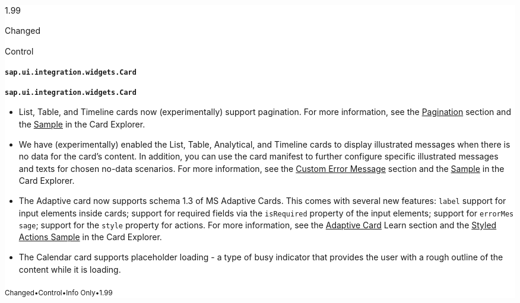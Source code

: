  1.99 



</td>
<td valign="top">

 Changed 



</td>
<td valign="top">

 Control 



</td>
<td valign="top">

 **`sap.ui.integration.widgets.Card`** 



</td>
<td valign="top">

**`sap.ui.integration.widgets.Card`**

-   List, Table, and Timeline cards now \(experimentally\) support pagination. For more information, see the [Pagination](https://sdk.openui5.org/test-resources/sap/ui/integration/demokit/cardExplorer/webapp/index.html#/learn/features/pagination) section and the [Sample](https://sdk.openui5.org/test-resources/sap/ui/integration/demokit/cardExplorer/webapp/index.html#/explore/pagination/client) in the Card Explorer.

-   We have \(experimentally\) enabled the List, Table, Analytical, and Timeline cards to display illustrated messages when there is no data for the card’s content. In addition, you can use the card manifest to further configure specific illustrated messages and texts for chosen no-data scenarios. For more information, see the [Custom Error Message](https://sdk.openui5.org/test-resources/sap/ui/integration/demokit/cardExplorer/webapp/index.html#/learn/configuration/customErrorMessages) section and the [Sample](https://sdk.openui5.org/test-resources/sap/ui/integration/demokit/cardExplorer/webapp/index.html#/explore/customErrorMessages) in the Card Explorer.

-   The Adaptive card now supports schema 1.3 of MS Adaptive Cards. This comes with several new features: `label` support for input elements inside cards; support for required fields via the `isRequired` property of the input elements; support for `errorMessage`; support for the `style` property for actions. For more information, see the [Adaptive Card](https://sdk.openui5.org/test-resources/sap/ui/integration/demokit/cardExplorer/webapp/index.html#/learn/types/adaptive) Learn section and the [Styled Actions Sample](https://sdk.openui5.org/test-resources/sap/ui/integration/demokit/cardExplorer/webapp/index.html#/explore/adaptive/styled-actions) in the Card Explorer.

-   The Calendar card supports placeholder loading - a type of busy indicator that provides the user with a rough outline of the content while it is loading.


<sub>Changed•Control•Info Only•1.99</sub>



</td>
<td valign="top">
